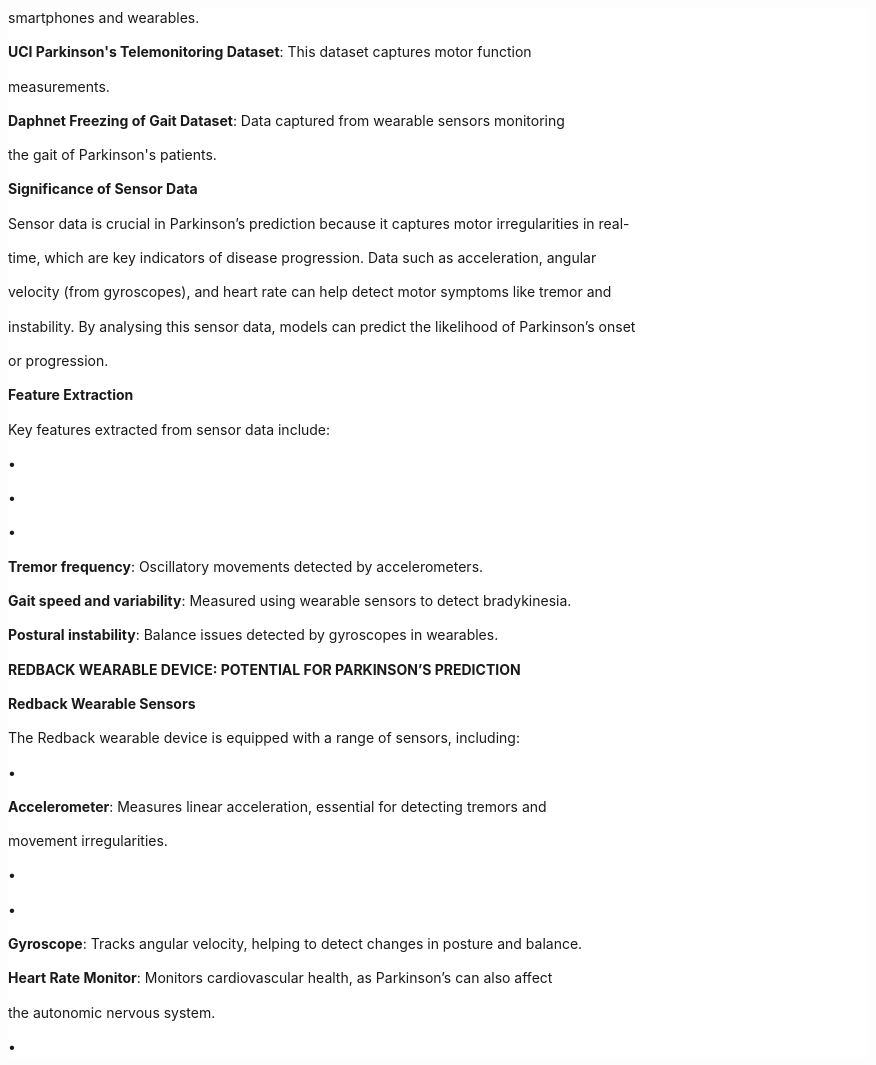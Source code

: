 smartphones and wearables.

**UCI Parkinson's Telemonitoring Dataset**: This dataset captures motor function

measurements.

**Daphnet Freezing of Gait Dataset**: Data captured from wearable sensors monitoring

the gait of Parkinson's patients.



<a name="br2"></a> 

**Significance of Sensor Data**

Sensor data is crucial in Parkinson’s prediction because it captures motor irregularities in real-

time, which are key indicators of disease progression. Data such as acceleration, angular

velocity (from gyroscopes), and heart rate can help detect motor symptoms like tremor and

instability. By analysing this sensor data, models can predict the likelihood of Parkinson’s onset

or progression.

**Feature Extraction**

Key features extracted from sensor data include:

•

•

•

**Tremor frequency**: Oscillatory movements detected by accelerometers.

**Gait speed and variability**: Measured using wearable sensors to detect bradykinesia.

**Postural instability**: Balance issues detected by gyroscopes in wearables.

**REDBACK WEARABLE DEVICE: POTENTIAL FOR PARKINSON’S PREDICTION**

**Redback Wearable Sensors**

The Redback wearable device is equipped with a range of sensors, including:

•

**Accelerometer**: Measures linear acceleration, essential for detecting tremors and

movement irregularities.

•

•

**Gyroscope**: Tracks angular velocity, helping to detect changes in posture and balance.

**Heart Rate Monitor**: Monitors cardiovascular health, as Parkinson’s can also affect

the autonomic nervous system.

•
